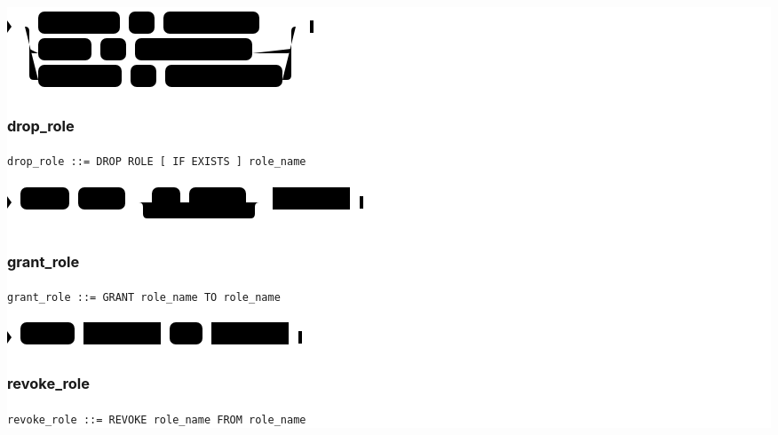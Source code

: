 <svg class="rrdiagram" version="1.1" xmlns:xlink="http://www.w3.org/1999/xlink" xmlns="http://www.w3.org/2000/svg" width="345" height="95" viewbox="0 0 345 95"><path class="connector" d="M0 22h35m92 0h10m29 0h10m108 0h46m-305 25q0 5 5 5h5m60 0h10m29 0h10m132 0h39q5 0 5-5m-300-25q5 0 5 5v50q0 5 5 5h5m94 0h10m29 0h10m132 0h5q5 0 5-5v-50q0-5 5-5m5 0h15"/><polygon points="0,29 5,22 0,15" style="fill:black;stroke-width:0"/><rect class="literal" x="35" y="5" width="92" height="25" rx="7"/><text class="text" x="45" y="22">PASSWORD</text><rect class="literal" x="137" y="5" width="29" height="25" rx="7"/><text class="text" x="147" y="22">=</text><rect class="literal" x="176" y="5" width="108" height="25" rx="7"/><text class="text" x="186" y="22">&lt;Text Literal&gt;</text><rect class="literal" x="35" y="35" width="60" height="25" rx="7"/><text class="text" x="45" y="52">LOGIN</text><rect class="literal" x="105" y="35" width="29" height="25" rx="7"/><text class="text" x="115" y="52">=</text><rect class="literal" x="144" y="35" width="132" height="25" rx="7"/><text class="text" x="154" y="52">&lt;Boolean Literal&gt;</text><rect class="literal" x="35" y="65" width="94" height="25" rx="7"/><text class="text" x="45" y="82">SUPERUSER</text><rect class="literal" x="139" y="65" width="29" height="25" rx="7"/><text class="text" x="149" y="82">=</text><rect class="literal" x="178" y="65" width="132" height="25" rx="7"/><text class="text" x="188" y="82">&lt;Boolean Literal&gt;</text><polygon points="341,29 345,29 345,15 341,15" style="fill:black;stroke-width:0"/></svg>

### drop_role
```
drop_role ::= DROP ROLE [ IF EXISTS ] role_name
```
<svg class="rrdiagram" version="1.1" xmlns:xlink="http://www.w3.org/1999/xlink" xmlns="http://www.w3.org/2000/svg" width="401" height="50" viewbox="0 0 401 50"><path class="connector" d="M0 22h15m55 0h10m53 0h30m32 0h10m64 0h20m-141 0q5 0 5 5v8q0 5 5 5h116q5 0 5-5v-8q0-5 5-5m5 0h10m87 0h15"/><polygon points="0,29 5,22 0,15" style="fill:black;stroke-width:0"/><rect class="literal" x="15" y="5" width="55" height="25" rx="7"/><text class="text" x="25" y="22">DROP</text><rect class="literal" x="80" y="5" width="53" height="25" rx="7"/><text class="text" x="90" y="22">ROLE</text><rect class="literal" x="163" y="5" width="32" height="25" rx="7"/><text class="text" x="173" y="22">IF</text><rect class="literal" x="205" y="5" width="64" height="25" rx="7"/><text class="text" x="215" y="22">EXISTS</text><a xlink:href="../grammar_diagrams#role-name"><rect class="rule" x="299" y="5" width="87" height="25"/><text class="text" x="309" y="22">role_name</text></a><polygon points="397,29 401,29 401,15 397,15" style="fill:black;stroke-width:0"/></svg>

### grant_role
```
grant_role ::= GRANT role_name TO role_name
```
<svg class="rrdiagram" version="1.1" xmlns:xlink="http://www.w3.org/1999/xlink" xmlns="http://www.w3.org/2000/svg" width="332" height="35" viewbox="0 0 332 35"><path class="connector" d="M0 22h15m61 0h10m87 0h10m37 0h10m87 0h15"/><polygon points="0,29 5,22 0,15" style="fill:black;stroke-width:0"/><rect class="literal" x="15" y="5" width="61" height="25" rx="7"/><text class="text" x="25" y="22">GRANT</text><a xlink:href="../grammar_diagrams#role-name"><rect class="rule" x="86" y="5" width="87" height="25"/><text class="text" x="96" y="22">role_name</text></a><rect class="literal" x="183" y="5" width="37" height="25" rx="7"/><text class="text" x="193" y="22">TO</text><a xlink:href="../grammar_diagrams#role-name"><rect class="rule" x="230" y="5" width="87" height="25"/><text class="text" x="240" y="22">role_name</text></a><polygon points="328,29 332,29 332,15 328,15" style="fill:black;stroke-width:0"/></svg>

### revoke_role
```
revoke_role ::= REVOKE role_name FROM role_name
```
